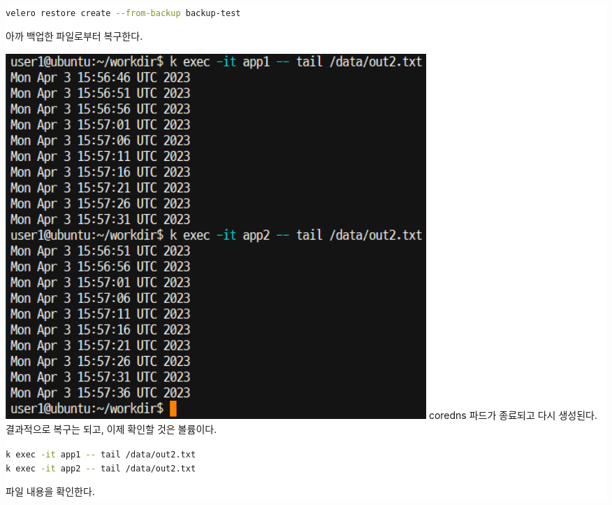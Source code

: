 ```bash
velero restore create --from-backup backup-test
```
아까 백업한 파일로부터 복구한다.

<img src="images/pv-test-01.png" width=70% />
coredns 파드가 종료되고 다시 생성된다.
결과적으로 복구는 되고, 이제 확인할 것은 볼륨이다.

```bash
k exec -it app1 -- tail /data/out2.txt
k exec -it app2 -- tail /data/out2.txt
```
파일 내용을 확인한다.
